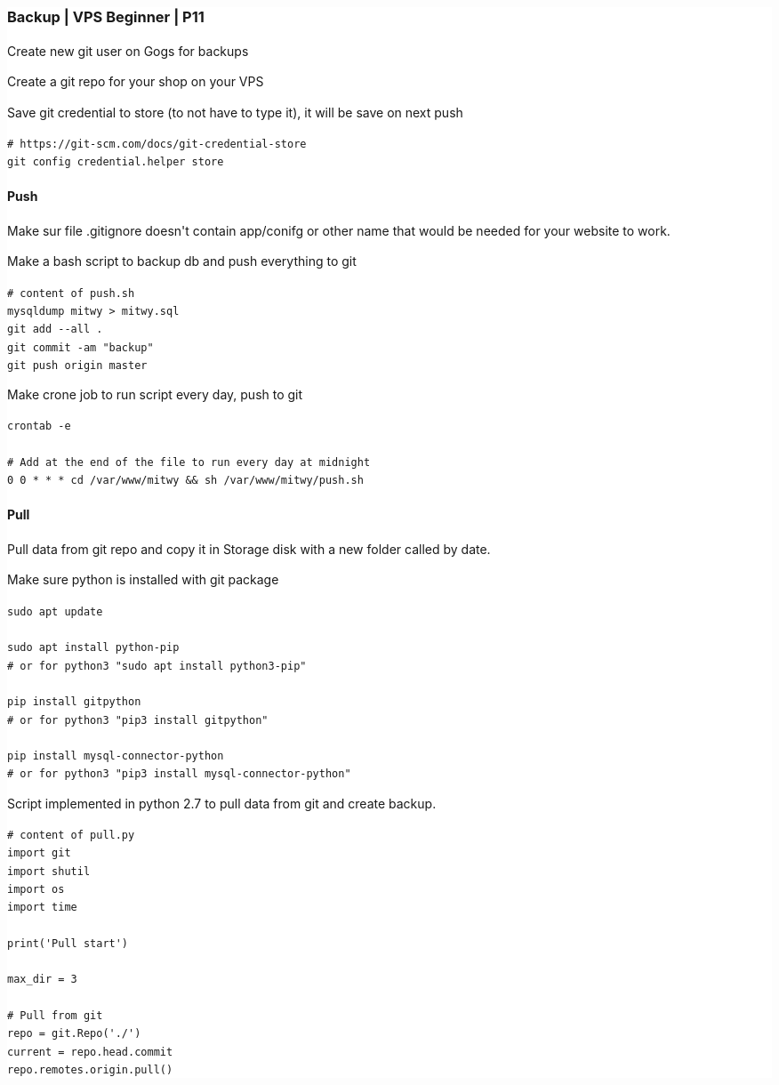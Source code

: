 ### Backup | VPS Beginner | P11

Create new git user on Gogs for backups

Create a git repo for your shop on your VPS

Save git credential to store (to not have to type it), it will be save on next push

```
# https://git-scm.com/docs/git-credential-store
git config credential.helper store
```

####  Push

Make sur file .gitignore doesn't contain app/conifg or other name that would be needed for your website to work.

Make a bash script to backup db and push everything to git

```
# content of push.sh
mysqldump mitwy > mitwy.sql
git add --all .
git commit -am "backup"
git push origin master
```
Make crone job to run script every day, push to git
```
crontab -e

# Add at the end of the file to run every day at midnight 
0 0 * * * cd /var/www/mitwy && sh /var/www/mitwy/push.sh
```

#### Pull

Pull data from git repo and copy it in Storage disk with a new folder called by date.

Make sure python is installed with git package

```
sudo apt update

sudo apt install python-pip
# or for python3 "sudo apt install python3-pip"

pip install gitpython
# or for python3 "pip3 install gitpython"

pip install mysql-connector-python
# or for python3 "pip3 install mysql-connector-python"
```
Script implemented in python 2.7 to pull data from git and create backup.

```
# content of pull.py
import git
import shutil
import os
import time

print('Pull start')

max_dir = 3

# Pull from git
repo = git.Repo('./')
current = repo.head.commit
repo.remotes.origin.pull()
```